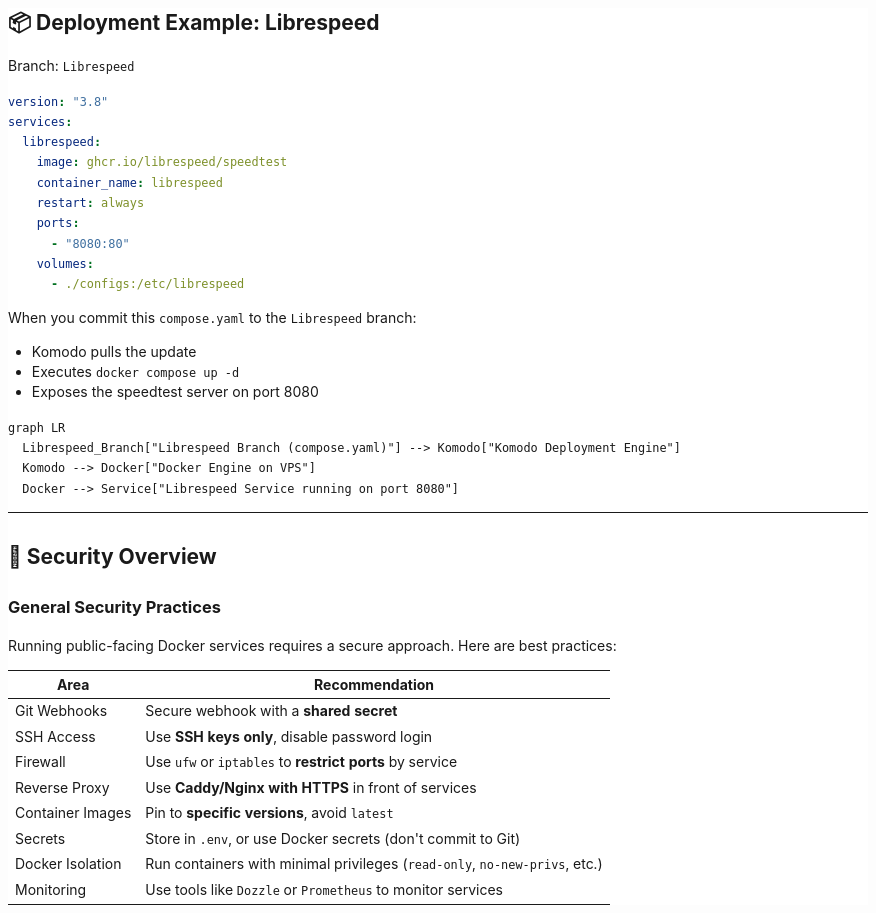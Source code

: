
## 📦 Deployment Example: Librespeed

Branch: `Librespeed`

```yaml
version: "3.8"
services:
  librespeed:
    image: ghcr.io/librespeed/speedtest
    container_name: librespeed
    restart: always
    ports:
      - "8080:80"
    volumes:
      - ./configs:/etc/librespeed
```

When you commit this `compose.yaml` to the `Librespeed` branch:

- Komodo pulls the update
- Executes `docker compose up -d`
- Exposes the speedtest server on port 8080

```mermaid
graph LR
  Librespeed_Branch["Librespeed Branch (compose.yaml)"] --> Komodo["Komodo Deployment Engine"]
  Komodo --> Docker["Docker Engine on VPS"]
  Docker --> Service["Librespeed Service running on port 8080"]
```

---

## 🔐 Security Overview

### General Security Practices

Running public-facing Docker services requires a secure approach. Here are best practices:

| Area             | Recommendation                                                             |
| ---------------- | -------------------------------------------------------------------------- |
| Git Webhooks     | Secure webhook with a **shared secret**                                    |
| SSH Access       | Use **SSH keys only**, disable password login                              |
| Firewall         | Use `ufw` or `iptables` to **restrict ports** by service                   |
| Reverse Proxy    | Use **Caddy/Nginx with HTTPS** in front of services                        |
| Container Images | Pin to **specific versions**, avoid `latest`                               |
| Secrets          | Store in `.env`, or use Docker secrets (don't commit to Git)               |
| Docker Isolation | Run containers with minimal privileges (`read-only`, `no-new-privs`, etc.) |
| Monitoring       | Use tools like `Dozzle` or `Prometheus` to monitor services                |
